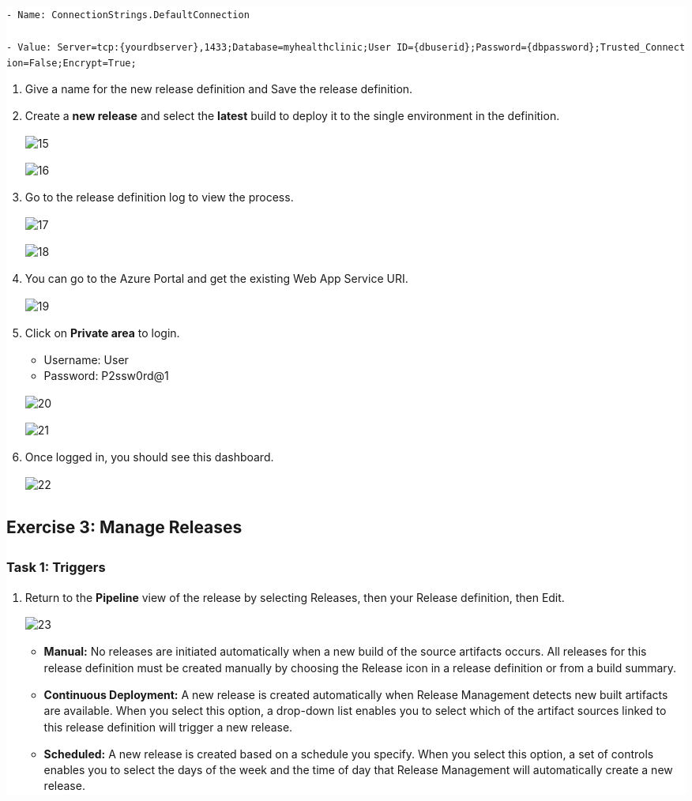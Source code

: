     - Name: ConnectionStrings.DefaultConnection

    - Value: Server=tcp:{yourdbserver},1433;Database=myhealthclinic;User ID={dbuserid};Password={dbpassword};Trusted_Connection=False;Encrypt=True;

1. Give a name for the new release definition and Save the release definition.

1. Create a **new release** and select the **latest** build to deploy it to the single environment in the definition.

    ![15](images/15.png)

    ![16](images/16.png)

1. Go to the release definition log to view the process.

    ![17](images/17.png)

    ![18](images/18.png)

1. You can go to the Azure Portal and get the existing Web App Service URI.

    ![19](images/19.png)

1. Click on **Private area** to login.
    - Username: User
    - Password: P2ssw0rd@1

    ![20](images/20.png)

    ![21](images/21.png)

1. Once logged in, you should see this dashboard.

    ![22](images/22.png)

## Exercise 3: Manage Releases

### Task 1: Triggers

1. Return to the **Pipeline** view of the release by selecting Releases, then your Release definition, then Edit.

   ![23](images/23.png)

   - **Manual:** No releases are initiated automatically when a new build of the source artifacts occurs. All releases for this release definition must be created manually by choosing the Release icon in a release definition or from a build summary.

   - **Continuous Deployment:** A new release is created automatically when Release Management detects new built artifacts are available. When you select this option, a drop-down list enables you to select which of the artifact sources linked to this release definition will trigger a new release.

   - **Scheduled:** A new release is created based on a schedule you specify. When you select this option, a set of controls enables you to select the days of the week and the time of day that Release Management will automatically create a new release.
